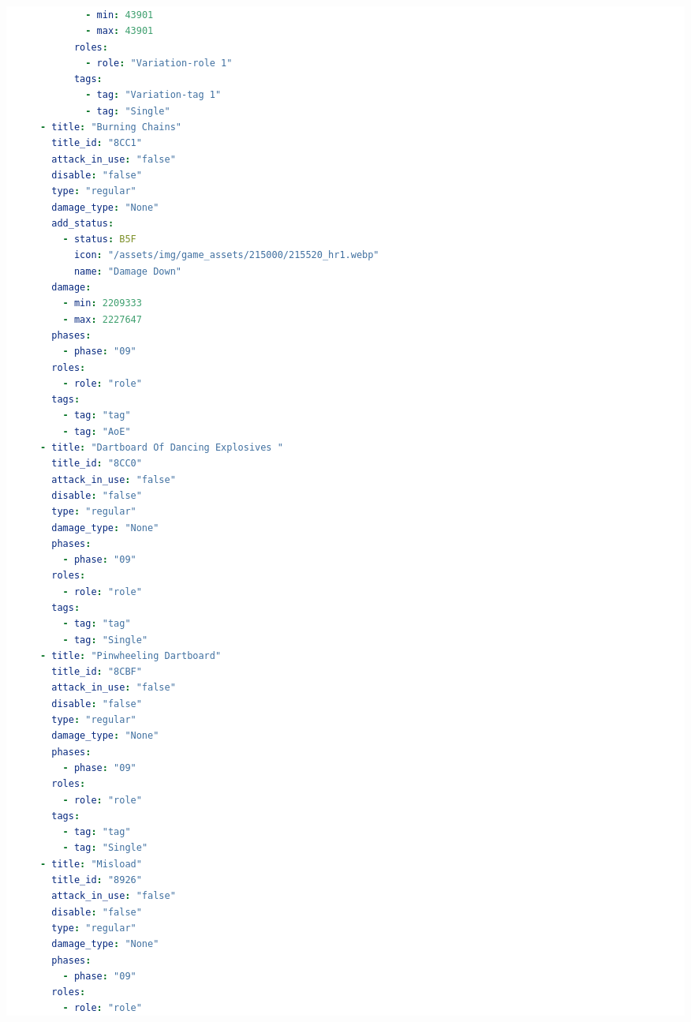 ```yaml
              - min: 43901
              - max: 43901
            roles:
              - role: "Variation-role 1"
            tags:
              - tag: "Variation-tag 1"
              - tag: "Single"
      - title: "Burning Chains"
        title_id: "8CC1"
        attack_in_use: "false"
        disable: "false"
        type: "regular"
        damage_type: "None"
        add_status:
          - status: B5F
            icon: "/assets/img/game_assets/215000/215520_hr1.webp"
            name: "Damage Down"
        damage:
          - min: 2209333
          - max: 2227647
        phases:
          - phase: "09"
        roles:
          - role: "role"
        tags:
          - tag: "tag"
          - tag: "AoE"
      - title: "Dartboard Of Dancing Explosives "
        title_id: "8CC0"
        attack_in_use: "false"
        disable: "false"
        type: "regular"
        damage_type: "None"
        phases:
          - phase: "09"
        roles:
          - role: "role"
        tags:
          - tag: "tag"
          - tag: "Single"
      - title: "Pinwheeling Dartboard"
        title_id: "8CBF"
        attack_in_use: "false"
        disable: "false"
        type: "regular"
        damage_type: "None"
        phases:
          - phase: "09"
        roles:
          - role: "role"
        tags:
          - tag: "tag"
          - tag: "Single"
      - title: "Misload"
        title_id: "8926"
        attack_in_use: "false"
        disable: "false"
        type: "regular"
        damage_type: "None"
        phases:
          - phase: "09"
        roles:
          - role: "role"
```
